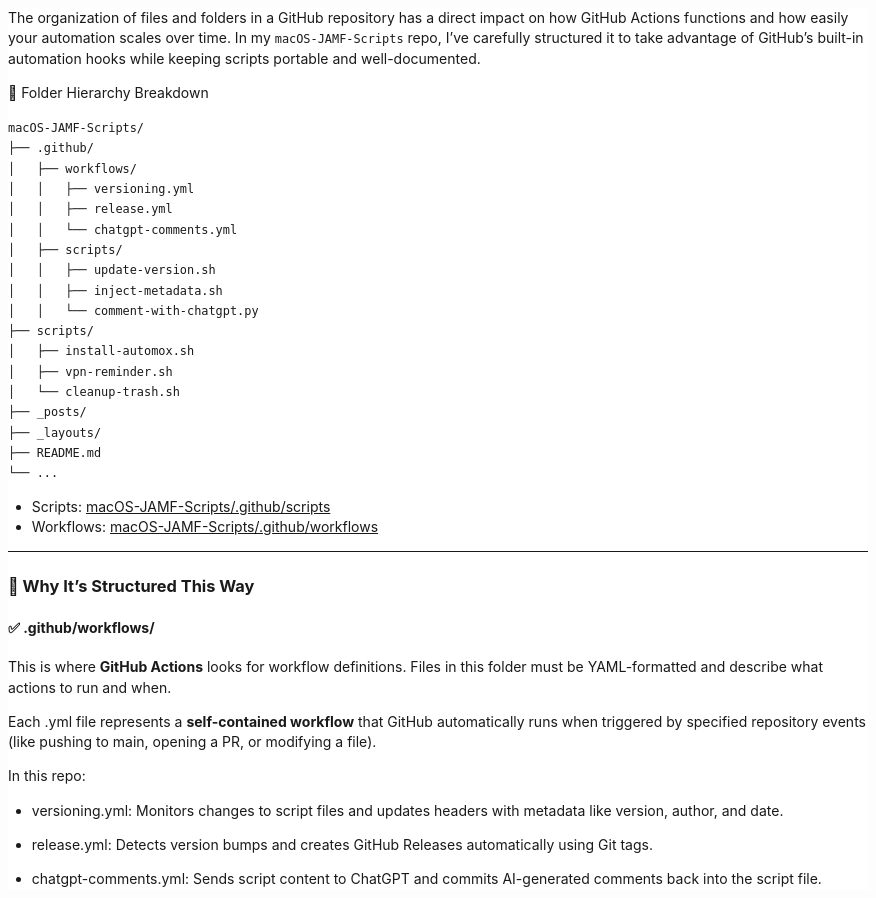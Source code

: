 The organization of files and folders in a GitHub repository has a direct impact on how GitHub Actions functions and how easily your automation scales over time. In my `macOS-JAMF-Scripts` repo, I’ve carefully structured it to take advantage of GitHub’s built-in automation hooks while keeping scripts portable and well-documented.

📂 Folder Hierarchy Breakdown

```
macOS-JAMF-Scripts/
├── .github/
│   ├── workflows/
│   │   ├── versioning.yml
│   │   ├── release.yml
│   │   └── chatgpt-comments.yml
│   ├── scripts/
│   │   ├── update-version.sh
│   │   ├── inject-metadata.sh
│   │   └── comment-with-chatgpt.py
├── scripts/
│   ├── install-automox.sh
│   ├── vpn-reminder.sh
│   └── cleanup-trash.sh
├── _posts/
├── _layouts/
├── README.md
└── ...
```

- Scripts: [macOS-JAMF-Scripts/.github/scripts](https://github.com/jonbrown21/macOS-JAMF-Scripts/tree/main/.github/scripts)
- Workflows: [macOS-JAMF-Scripts/.github/workflows](https://github.com/jonbrown21/macOS-JAMF-Scripts/tree/main/.github/workflows)

---

### 🧠 Why It’s Structured This Way

#### ✅ .github/workflows/

This is where **GitHub Actions** looks for workflow definitions. Files in this folder must be YAML-formatted and describe what actions to run and when.

Each .yml file represents a **self-contained workflow** that GitHub automatically runs when triggered by specified repository events (like pushing to main, opening a PR, or modifying a file).

In this repo:

- versioning.yml: Monitors changes to script files and updates headers with metadata like version, author, and date.
    
- release.yml: Detects version bumps and creates GitHub Releases automatically using Git tags.
    
- chatgpt-comments.yml: Sends script content to ChatGPT and commits AI-generated comments back into the script file.
    
